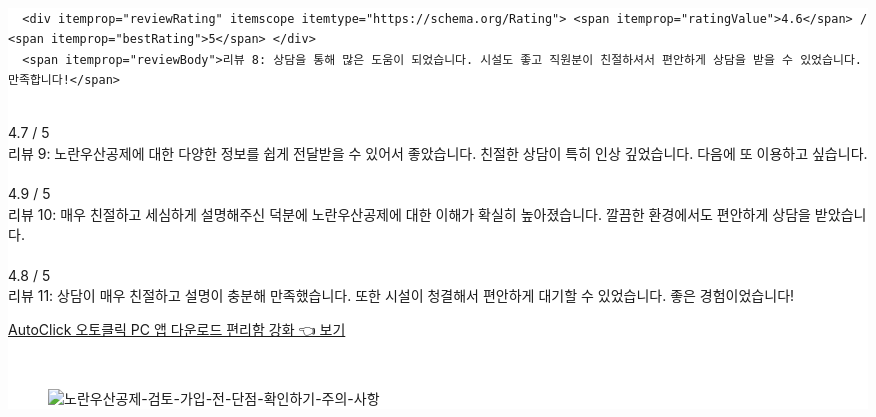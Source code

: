       <div itemprop="reviewRating" itemscope itemtype="https://schema.org/Rating"> <span itemprop="ratingValue">4.6</span> / <span itemprop="bestRating">5</span> </div>
      <span itemprop="reviewBody">리뷰 8: 상담을 통해 많은 도움이 되었습니다. 시설도 좋고 직원분이 친절하셔서 편안하게 상담을 받을 수 있었습니다. 만족합니다!</span>
  </div>
  <br>
  <div itemprop="review" itemscope itemtype="https://schema.org/Review">
      <div itemprop="reviewRating" itemscope itemtype="https://schema.org/Rating"> <span itemprop="ratingValue">4.7</span> / <span itemprop="bestRating">5</span> </div>
      <span itemprop="reviewBody">리뷰 9: 노란우산공제에 대한 다양한 정보를 쉽게 전달받을 수 있어서 좋았습니다. 친절한 상담이 특히 인상 깊었습니다. 다음에 또 이용하고 싶습니다.</span>
  </div>
  <br>
  <div itemprop="review" itemscope itemtype="https://schema.org/Review">
      <div itemprop="reviewRating" itemscope itemtype="https://schema.org/Rating"> <span itemprop="ratingValue">4.9</span> / <span itemprop="bestRating">5</span> </div>
      <span itemprop="reviewBody">리뷰 10: 매우 친절하고 세심하게 설명해주신 덕분에 노란우산공제에 대한 이해가 확실히 높아졌습니다. 깔끔한 환경에서도 편안하게 상담을 받았습니다.</span>
  </div>
  <br>
  <div itemprop="review" itemscope itemtype="https://schema.org/Review">
      <div itemprop="reviewRating" itemscope itemtype="https://schema.org/Rating"> <span itemprop="ratingValue">4.8</span> / <span itemprop="bestRating">5</span> </div>
      <span itemprop="reviewBody">리뷰 11: 상담이 매우 친절하고 설명이 충분해 만족했습니다. 또한 시설이 청결해서 편안하게 대기할 수 있었습니다. 좋은 경험이었습니다!</span>
  </div>
  </blockquote>
</div>
<p><a class="click-button" title="AutoClick 오토클릭 PC 앱 다운로드 편리함 강화" href="https://yellowplanner.github.io/posts/AutoClick-%EC%98%A4%ED%86%A0%ED%81%B4%EB%A6%AD-PC-%EC%95%B1-%EB%8B%A4%EC%9A%B4%EB%A1%9C%EB%93%9C-%ED%8E%B8%EB%A6%AC%ED%95%A8-%EA%B0%95%ED%99%94/" rel="dofollow">AutoClick 오토클릭 PC 앱 다운로드 편리함 강화 👈 보기</a></p><br>
<figure class="image"><img src="https://yellowplanner.github.io/assets/img/thumbnail/노란우산공제-검토-가입-전-단점-확인하기-주의-사항.webp" alt="노란우산공제-검토-가입-전-단점-확인하기-주의-사항" width="256" height="256"></figure>